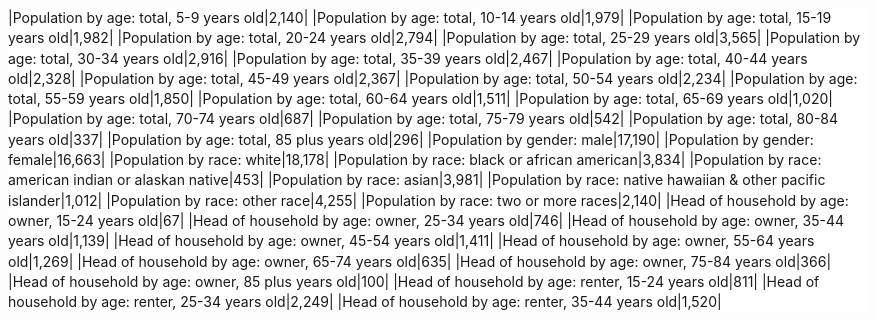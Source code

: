 |Population by age: total, 5-9 years old|2,140|
|Population by age: total, 10-14 years old|1,979|
|Population by age: total, 15-19 years old|1,982|
|Population by age: total, 20-24 years old|2,794|
|Population by age: total, 25-29 years old|3,565|
|Population by age: total, 30-34 years old|2,916|
|Population by age: total, 35-39 years old|2,467|
|Population by age: total, 40-44 years old|2,328|
|Population by age: total, 45-49 years old|2,367|
|Population by age: total, 50-54 years old|2,234|
|Population by age: total, 55-59 years old|1,850|
|Population by age: total, 60-64 years old|1,511|
|Population by age: total, 65-69 years old|1,020|
|Population by age: total, 70-74 years old|687|
|Population by age: total, 75-79 years old|542|
|Population by age: total, 80-84 years old|337|
|Population by age: total, 85 plus years old|296|
|Population by gender: male|17,190|
|Population by gender: female|16,663|
|Population by race: white|18,178|
|Population by race: black or african american|3,834|
|Population by race: american indian or alaskan native|453|
|Population by race: asian|3,981|
|Population by race: native hawaiian & other pacific islander|1,012|
|Population by race: other race|4,255|
|Population by race: two or more races|2,140|
|Head of household by age: owner, 15-24 years old|67|
|Head of household by age: owner, 25-34 years old|746|
|Head of household by age: owner, 35-44 years old|1,139|
|Head of household by age: owner, 45-54 years old|1,411|
|Head of household by age: owner, 55-64 years old|1,269|
|Head of household by age: owner, 65-74 years old|635|
|Head of household by age: owner, 75-84 years old|366|
|Head of household by age: owner, 85 plus years old|100|
|Head of household by age: renter, 15-24 years old|811|
|Head of household by age: renter, 25-34 years old|2,249|
|Head of household by age: renter, 35-44 years old|1,520|